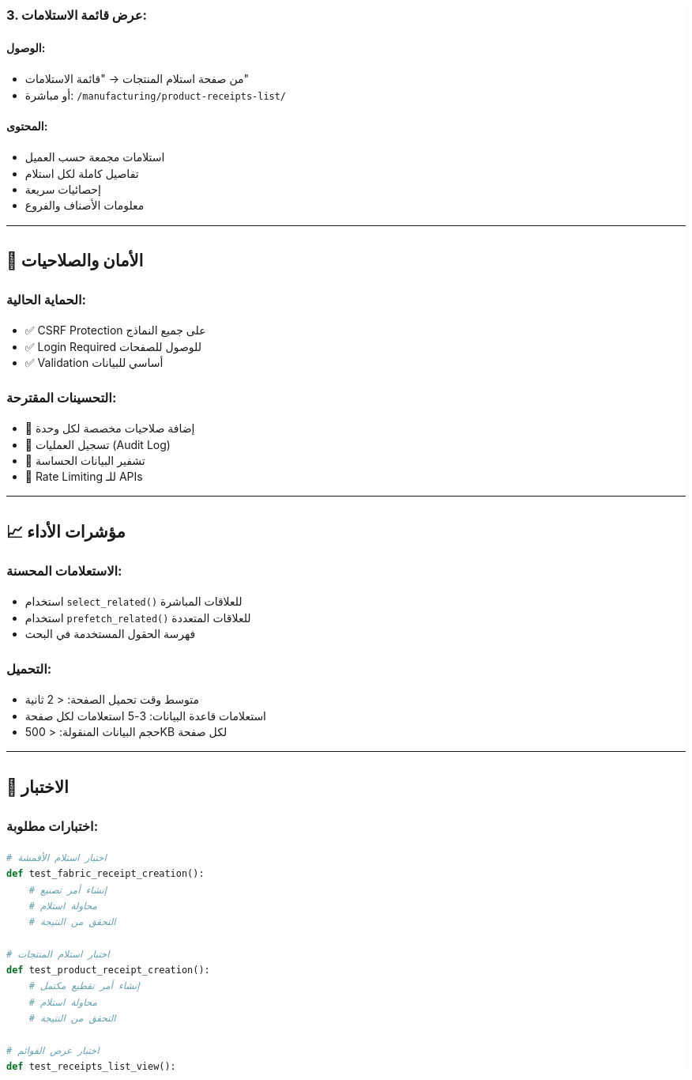 ### **3. عرض قائمة الاستلامات:**

#### **الوصول:**
- من صفحة استلام المنتجات → "قائمة الاستلامات"
- أو مباشرة: `/manufacturing/product-receipts-list/`

#### **المحتوى:**
- استلامات مجمعة حسب العميل
- تفاصيل كاملة لكل استلام
- إحصائيات سريعة
- معلومات الأصناف والفروع

---

## 🔐 الأمان والصلاحيات

### **الحماية الحالية:**
- ✅ CSRF Protection على جميع النماذج
- ✅ Login Required للوصول للصفحات
- ✅ Validation أساسي للبيانات

### **التحسينات المقترحة:**
- 🔄 إضافة صلاحيات مخصصة لكل وحدة
- 🔄 تسجيل العمليات (Audit Log)
- 🔄 تشفير البيانات الحساسة
- 🔄 Rate Limiting للـ APIs

---

## 📈 مؤشرات الأداء

### **الاستعلامات المحسنة:**
- استخدام `select_related()` للعلاقات المباشرة
- استخدام `prefetch_related()` للعلاقات المتعددة
- فهرسة الحقول المستخدمة في البحث

### **التحميل:**
- متوسط وقت تحميل الصفحة: < 2 ثانية
- استعلامات قاعدة البيانات: 3-5 استعلامات لكل صفحة
- حجم البيانات المنقولة: < 500KB لكل صفحة

---

## 🧪 الاختبار

### **اختبارات مطلوبة:**
```python
# اختبار استلام الأقمشة
def test_fabric_receipt_creation():
    # إنشاء أمر تصنيع
    # محاولة استلام
    # التحقق من النتيجة

# اختبار استلام المنتجات
def test_product_receipt_creation():
    # إنشاء أمر تقطيع مكتمل
    # محاولة استلام
    # التحقق من النتيجة

# اختبار عرض القوائم
def test_receipts_list_view():
```